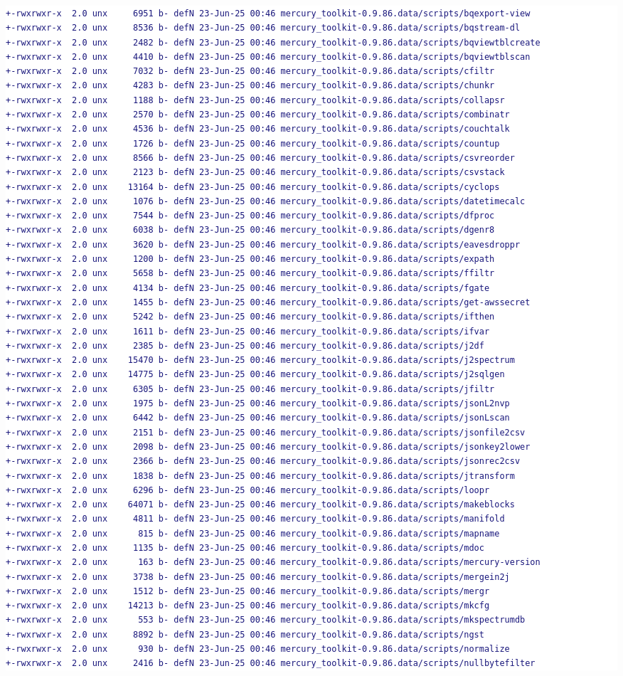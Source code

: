 ```diff
+-rwxrwxr-x  2.0 unx     6951 b- defN 23-Jun-25 00:46 mercury_toolkit-0.9.86.data/scripts/bqexport-view
+-rwxrwxr-x  2.0 unx     8536 b- defN 23-Jun-25 00:46 mercury_toolkit-0.9.86.data/scripts/bqstream-dl
+-rwxrwxr-x  2.0 unx     2482 b- defN 23-Jun-25 00:46 mercury_toolkit-0.9.86.data/scripts/bqviewtblcreate
+-rwxrwxr-x  2.0 unx     4410 b- defN 23-Jun-25 00:46 mercury_toolkit-0.9.86.data/scripts/bqviewtblscan
+-rwxrwxr-x  2.0 unx     7032 b- defN 23-Jun-25 00:46 mercury_toolkit-0.9.86.data/scripts/cfiltr
+-rwxrwxr-x  2.0 unx     4283 b- defN 23-Jun-25 00:46 mercury_toolkit-0.9.86.data/scripts/chunkr
+-rwxrwxr-x  2.0 unx     1188 b- defN 23-Jun-25 00:46 mercury_toolkit-0.9.86.data/scripts/collapsr
+-rwxrwxr-x  2.0 unx     2570 b- defN 23-Jun-25 00:46 mercury_toolkit-0.9.86.data/scripts/combinatr
+-rwxrwxr-x  2.0 unx     4536 b- defN 23-Jun-25 00:46 mercury_toolkit-0.9.86.data/scripts/couchtalk
+-rwxrwxr-x  2.0 unx     1726 b- defN 23-Jun-25 00:46 mercury_toolkit-0.9.86.data/scripts/countup
+-rwxrwxr-x  2.0 unx     8566 b- defN 23-Jun-25 00:46 mercury_toolkit-0.9.86.data/scripts/csvreorder
+-rwxrwxr-x  2.0 unx     2123 b- defN 23-Jun-25 00:46 mercury_toolkit-0.9.86.data/scripts/csvstack
+-rwxrwxr-x  2.0 unx    13164 b- defN 23-Jun-25 00:46 mercury_toolkit-0.9.86.data/scripts/cyclops
+-rwxrwxr-x  2.0 unx     1076 b- defN 23-Jun-25 00:46 mercury_toolkit-0.9.86.data/scripts/datetimecalc
+-rwxrwxr-x  2.0 unx     7544 b- defN 23-Jun-25 00:46 mercury_toolkit-0.9.86.data/scripts/dfproc
+-rwxrwxr-x  2.0 unx     6038 b- defN 23-Jun-25 00:46 mercury_toolkit-0.9.86.data/scripts/dgenr8
+-rwxrwxr-x  2.0 unx     3620 b- defN 23-Jun-25 00:46 mercury_toolkit-0.9.86.data/scripts/eavesdroppr
+-rwxrwxr-x  2.0 unx     1200 b- defN 23-Jun-25 00:46 mercury_toolkit-0.9.86.data/scripts/expath
+-rwxrwxr-x  2.0 unx     5658 b- defN 23-Jun-25 00:46 mercury_toolkit-0.9.86.data/scripts/ffiltr
+-rwxrwxr-x  2.0 unx     4134 b- defN 23-Jun-25 00:46 mercury_toolkit-0.9.86.data/scripts/fgate
+-rwxrwxr-x  2.0 unx     1455 b- defN 23-Jun-25 00:46 mercury_toolkit-0.9.86.data/scripts/get-awssecret
+-rwxrwxr-x  2.0 unx     5242 b- defN 23-Jun-25 00:46 mercury_toolkit-0.9.86.data/scripts/ifthen
+-rwxrwxr-x  2.0 unx     1611 b- defN 23-Jun-25 00:46 mercury_toolkit-0.9.86.data/scripts/ifvar
+-rwxrwxr-x  2.0 unx     2385 b- defN 23-Jun-25 00:46 mercury_toolkit-0.9.86.data/scripts/j2df
+-rwxrwxr-x  2.0 unx    15470 b- defN 23-Jun-25 00:46 mercury_toolkit-0.9.86.data/scripts/j2spectrum
+-rwxrwxr-x  2.0 unx    14775 b- defN 23-Jun-25 00:46 mercury_toolkit-0.9.86.data/scripts/j2sqlgen
+-rwxrwxr-x  2.0 unx     6305 b- defN 23-Jun-25 00:46 mercury_toolkit-0.9.86.data/scripts/jfiltr
+-rwxrwxr-x  2.0 unx     1975 b- defN 23-Jun-25 00:46 mercury_toolkit-0.9.86.data/scripts/jsonL2nvp
+-rwxrwxr-x  2.0 unx     6442 b- defN 23-Jun-25 00:46 mercury_toolkit-0.9.86.data/scripts/jsonLscan
+-rwxrwxr-x  2.0 unx     2151 b- defN 23-Jun-25 00:46 mercury_toolkit-0.9.86.data/scripts/jsonfile2csv
+-rwxrwxr-x  2.0 unx     2098 b- defN 23-Jun-25 00:46 mercury_toolkit-0.9.86.data/scripts/jsonkey2lower
+-rwxrwxr-x  2.0 unx     2366 b- defN 23-Jun-25 00:46 mercury_toolkit-0.9.86.data/scripts/jsonrec2csv
+-rwxrwxr-x  2.0 unx     1838 b- defN 23-Jun-25 00:46 mercury_toolkit-0.9.86.data/scripts/jtransform
+-rwxrwxr-x  2.0 unx     6296 b- defN 23-Jun-25 00:46 mercury_toolkit-0.9.86.data/scripts/loopr
+-rwxrwxr-x  2.0 unx    64071 b- defN 23-Jun-25 00:46 mercury_toolkit-0.9.86.data/scripts/makeblocks
+-rwxrwxr-x  2.0 unx     4811 b- defN 23-Jun-25 00:46 mercury_toolkit-0.9.86.data/scripts/manifold
+-rwxrwxr-x  2.0 unx      815 b- defN 23-Jun-25 00:46 mercury_toolkit-0.9.86.data/scripts/mapname
+-rwxrwxr-x  2.0 unx     1135 b- defN 23-Jun-25 00:46 mercury_toolkit-0.9.86.data/scripts/mdoc
+-rwxrwxr-x  2.0 unx      163 b- defN 23-Jun-25 00:46 mercury_toolkit-0.9.86.data/scripts/mercury-version
+-rwxrwxr-x  2.0 unx     3738 b- defN 23-Jun-25 00:46 mercury_toolkit-0.9.86.data/scripts/mergein2j
+-rwxrwxr-x  2.0 unx     1512 b- defN 23-Jun-25 00:46 mercury_toolkit-0.9.86.data/scripts/mergr
+-rwxrwxr-x  2.0 unx    14213 b- defN 23-Jun-25 00:46 mercury_toolkit-0.9.86.data/scripts/mkcfg
+-rwxrwxr-x  2.0 unx      553 b- defN 23-Jun-25 00:46 mercury_toolkit-0.9.86.data/scripts/mkspectrumdb
+-rwxrwxr-x  2.0 unx     8892 b- defN 23-Jun-25 00:46 mercury_toolkit-0.9.86.data/scripts/ngst
+-rwxrwxr-x  2.0 unx      930 b- defN 23-Jun-25 00:46 mercury_toolkit-0.9.86.data/scripts/normalize
+-rwxrwxr-x  2.0 unx     2416 b- defN 23-Jun-25 00:46 mercury_toolkit-0.9.86.data/scripts/nullbytefilter
```